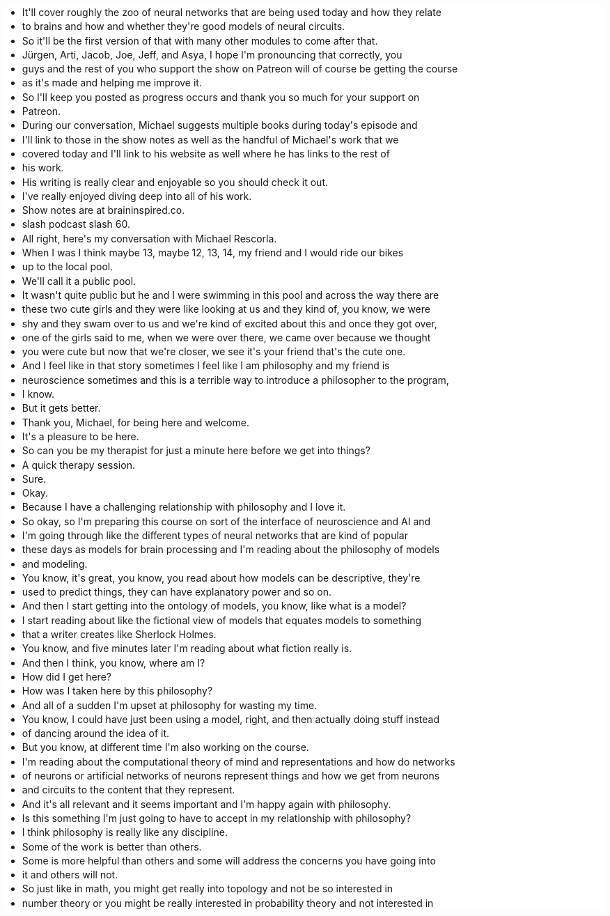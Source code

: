 *  It'll cover roughly the zoo of neural networks that are being used today and how they relate
*  to brains and how and whether they're good models of neural circuits.
*  So it'll be the first version of that with many other modules to come after that.
*  Jürgen, Arti, Jacob, Joe, Jeff, and Asya, I hope I'm pronouncing that correctly, you
*  guys and the rest of you who support the show on Patreon will of course be getting the course
*  as it's made and helping me improve it.
*  So I'll keep you posted as progress occurs and thank you so much for your support on
*  Patreon.
*  During our conversation, Michael suggests multiple books during today's episode and
*  I'll link to those in the show notes as well as the handful of Michael's work that we
*  covered today and I'll link to his website as well where he has links to the rest of
*  his work.
*  His writing is really clear and enjoyable so you should check it out.
*  I've really enjoyed diving deep into all of his work.
*  Show notes are at braininspired.co.
*  slash podcast slash 60.
*  All right, here's my conversation with Michael Rescorla.
*  When I was I think maybe 13, maybe 12, 13, 14, my friend and I would ride our bikes
*  up to the local pool.
*  We'll call it a public pool.
*  It wasn't quite public but he and I were swimming in this pool and across the way there are
*  these two cute girls and they were like looking at us and they kind of, you know, we were
*  shy and they swam over to us and we're kind of excited about this and once they got over,
*  one of the girls said to me, when we were over there, we came over because we thought
*  you were cute but now that we're closer, we see it's your friend that's the cute one.
*  And I feel like in that story sometimes I feel like I am philosophy and my friend is
*  neuroscience sometimes and this is a terrible way to introduce a philosopher to the program,
*  I know.
*  But it gets better.
*  Thank you, Michael, for being here and welcome.
*  It's a pleasure to be here.
*  So can you be my therapist for just a minute here before we get into things?
*  A quick therapy session.
*  Sure.
*  Okay.
*  Because I have a challenging relationship with philosophy and I love it.
*  So okay, so I'm preparing this course on sort of the interface of neuroscience and AI and
*  I'm going through like the different types of neural networks that are kind of popular
*  these days as models for brain processing and I'm reading about the philosophy of models
*  and modeling.
*  You know, it's great, you know, you read about how models can be descriptive, they're
*  used to predict things, they can have explanatory power and so on.
*  And then I start getting into the ontology of models, you know, like what is a model?
*  I start reading about like the fictional view of models that equates models to something
*  that a writer creates like Sherlock Holmes.
*  You know, and five minutes later I'm reading about what fiction really is.
*  And then I think, you know, where am I?
*  How did I get here?
*  How was I taken here by this philosophy?
*  And all of a sudden I'm upset at philosophy for wasting my time.
*  You know, I could have just been using a model, right, and then actually doing stuff instead
*  of dancing around the idea of it.
*  But you know, at different time I'm also working on the course.
*  I'm reading about the computational theory of mind and representations and how do networks
*  of neurons or artificial networks of neurons represent things and how we get from neurons
*  and circuits to the content that they represent.
*  And it's all relevant and it seems important and I'm happy again with philosophy.
*  Is this something I'm just going to have to accept in my relationship with philosophy?
*  I think philosophy is really like any discipline.
*  Some of the work is better than others.
*  Some is more helpful than others and some will address the concerns you have going into
*  it and others will not.
*  So just like in math, you might get really into topology and not be so interested in
*  number theory or you might be really interested in probability theory and not interested in